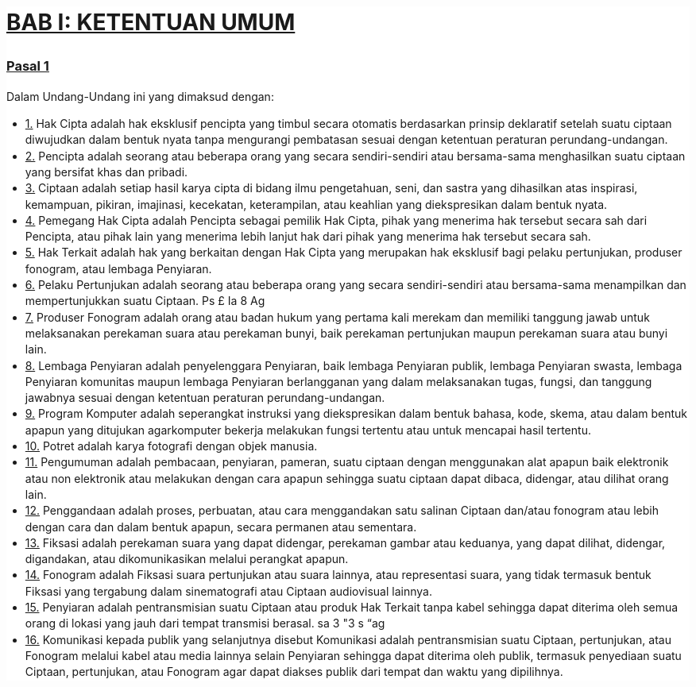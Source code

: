 # [BAB I: KETENTUAN UMUM](http://example.org/legal/peraturan/uu/2002/19/bab/0001)

### [Pasal 1](http://example.org/legal/peraturan/uu/2002/19/pasal/0001)
Dalam Undang-Undang ini yang dimaksud dengan:
* [1.](http://example.org/legal/peraturan/uu/2002/19/pasal/0001/versi/20141016/huruf/0001) Hak Cipta adalah hak eksklusif pencipta yang timbul secara otomatis berdasarkan prinsip deklaratif setelah suatu ciptaan diwujudkan dalam bentuk nyata tanpa mengurangi pembatasan sesuai dengan ketentuan peraturan perundang-undangan.
* [2.](http://example.org/legal/peraturan/uu/2002/19/pasal/0001/versi/20141016/huruf/0002) Pencipta adalah seorang atau beberapa orang yang secara sendiri-sendiri atau bersama-sama menghasilkan suatu ciptaan yang bersifat khas dan pribadi.
* [3.](http://example.org/legal/peraturan/uu/2002/19/pasal/0001/versi/20141016/huruf/0003) Ciptaan adalah setiap hasil karya cipta di bidang ilmu pengetahuan, seni, dan sastra yang dihasilkan atas inspirasi, kemampuan, pikiran, imajinasi, kecekatan, keterampilan, atau keahlian yang diekspresikan dalam bentuk nyata.
* [4.](http://example.org/legal/peraturan/uu/2002/19/pasal/0001/versi/20141016/huruf/0004) Pemegang Hak Cipta adalah Pencipta sebagai pemilik Hak Cipta, pihak yang menerima hak tersebut secara sah dari Pencipta, atau pihak lain yang menerima lebih lanjut hak dari pihak yang menerima hak tersebut secara sah.
* [5.](http://example.org/legal/peraturan/uu/2002/19/pasal/0001/versi/20141016/huruf/0005) Hak Terkait adalah hak yang berkaitan dengan Hak Cipta yang merupakan hak eksklusif bagi pelaku pertunjukan, produser fonogram, atau lembaga Penyiaran.
* [6.](http://example.org/legal/peraturan/uu/2002/19/pasal/0001/versi/20141016/huruf/0006) Pelaku Pertunjukan adalah seorang atau beberapa orang yang secara sendiri-sendiri atau bersama-sama menampilkan dan mempertunjukkan suatu Ciptaan. Ps £ Ia 8 Ag
* [7.](http://example.org/legal/peraturan/uu/2002/19/pasal/0001/versi/20141016/huruf/0007) Produser Fonogram adalah orang atau badan hukum yang pertama kali merekam dan memiliki tanggung jawab untuk melaksanakan perekaman suara atau perekaman bunyi, baik perekaman pertunjukan maupun perekaman suara atau bunyi lain.
* [8.](http://example.org/legal/peraturan/uu/2002/19/pasal/0001/versi/20141016/huruf/0008) Lembaga Penyiaran adalah penyelenggara Penyiaran, baik lembaga Penyiaran publik, lembaga Penyiaran swasta, lembaga Penyiaran komunitas maupun lembaga Penyiaran berlangganan yang dalam melaksanakan tugas, fungsi, dan tanggung jawabnya sesuai dengan ketentuan peraturan perundang-undangan.
* [9.](http://example.org/legal/peraturan/uu/2002/19/pasal/0001/versi/20141016/huruf/0009) Program Komputer adalah seperangkat instruksi yang diekspresikan dalam bentuk bahasa, kode, skema, atau dalam bentuk apapun yang ditujukan agarkomputer bekerja melakukan fungsi tertentu atau untuk mencapai hasil tertentu.
* [10.](http://example.org/legal/peraturan/uu/2002/19/pasal/0001/versi/20141016/huruf/0010) Potret adalah karya fotografi dengan objek manusia.
* [11.](http://example.org/legal/peraturan/uu/2002/19/pasal/0001/versi/20141016/huruf/0011) Pengumuman adalah pembacaan, penyiaran, pameran, suatu ciptaan dengan menggunakan alat apapun baik elektronik atau non elektronik atau melakukan dengan cara apapun sehingga suatu ciptaan dapat dibaca, didengar, atau dilihat orang lain.
* [12.](http://example.org/legal/peraturan/uu/2002/19/pasal/0001/versi/20141016/huruf/0012) Penggandaan adalah proses, perbuatan, atau cara menggandakan satu salinan Ciptaan dan/atau fonogram atau lebih dengan cara dan dalam bentuk apapun, secara permanen atau sementara.
* [13.](http://example.org/legal/peraturan/uu/2002/19/pasal/0001/versi/20141016/huruf/0013) Fiksasi adalah perekaman suara yang dapat didengar, perekaman gambar atau keduanya, yang dapat dilihat, didengar, digandakan, atau dikomunikasikan melalui perangkat apapun.
* [14.](http://example.org/legal/peraturan/uu/2002/19/pasal/0001/versi/20141016/huruf/0014) Fonogram adalah Fiksasi suara pertunjukan atau suara lainnya, atau representasi suara, yang tidak termasuk bentuk Fiksasi yang tergabung dalam sinematografi atau Ciptaan audiovisual lainnya.
* [15.](http://example.org/legal/peraturan/uu/2002/19/pasal/0001/versi/20141016/huruf/0015) Penyiaran adalah pentransmisian suatu Ciptaan atau produk Hak Terkait tanpa kabel sehingga dapat diterima oleh semua orang di lokasi yang jauh dari tempat transmisi berasal. sa 3 "3 s “ag
* [16.](http://example.org/legal/peraturan/uu/2002/19/pasal/0001/versi/20141016/huruf/0016) Komunikasi kepada publik yang selanjutnya disebut Komunikasi adalah pentransmisian suatu Ciptaan, pertunjukan, atau Fonogram melalui kabel atau media lainnya selain Penyiaran sehingga dapat diterima oleh publik, termasuk penyediaan suatu Ciptaan, pertunjukan, atau Fonogram agar dapat diakses publik dari tempat dan waktu yang dipilihnya.